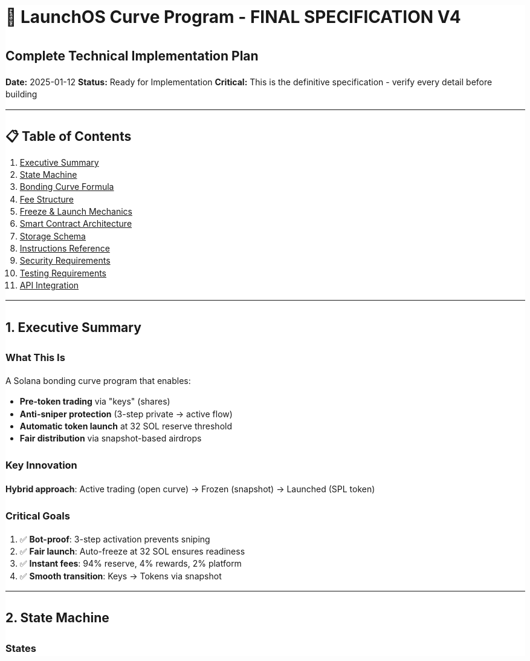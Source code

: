 # 🚀 LaunchOS Curve Program - FINAL SPECIFICATION V4
## Complete Technical Implementation Plan

**Date:** 2025-01-12
**Status:** Ready for Implementation
**Critical:** This is the definitive specification - verify every detail before building

---

## 📋 Table of Contents

1. [Executive Summary](#executive-summary)
2. [State Machine](#state-machine)
3. [Bonding Curve Formula](#bonding-curve-formula)
4. [Fee Structure](#fee-structure)
5. [Freeze & Launch Mechanics](#freeze--launch-mechanics)
6. [Smart Contract Architecture](#smart-contract-architecture)
7. [Storage Schema](#storage-schema)
8. [Instructions Reference](#instructions-reference)
9. [Security Requirements](#security-requirements)
10. [Testing Requirements](#testing-requirements)
11. [API Integration](#api-integration)

---

## 1. Executive Summary

### What This Is
A Solana bonding curve program that enables:
- **Pre-token trading** via "keys" (shares)
- **Anti-sniper protection** (3-step private → active flow)
- **Automatic token launch** at 32 SOL reserve threshold
- **Fair distribution** via snapshot-based airdrops

### Key Innovation
**Hybrid approach**: Active trading (open curve) → Frozen (snapshot) → Launched (SPL token)

### Critical Goals
1. ✅ **Bot-proof**: 3-step activation prevents sniping
2. ✅ **Fair launch**: Auto-freeze at 32 SOL ensures readiness
3. ✅ **Instant fees**: 94% reserve, 4% rewards, 2% platform
4. ✅ **Smooth transition**: Keys → Tokens via snapshot

---

## 2. State Machine

### States
